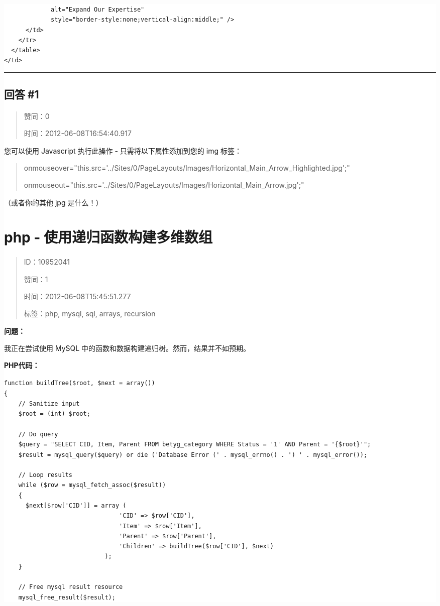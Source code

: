 ```
             alt="Expand Our Expertise"
             style="border-style:none;vertical-align:middle;" />
      </td>
    </tr>
  </table>
</td> 
```

* * *

## 回答 #1

> 赞同：0
> 
> 时间：2012-06-08T16:54:40.917

您可以使用 Javascript 执行此操作 - 只需将以下属性添加到您的 img 标签：

> onmouseover="this.src='../Sites/0/PageLayouts/Images/Horizo​​ntal_Main_Arrow_Highlighted.jpg';"
> 
> onmouseout="this.src='../Sites/0/PageLayouts/Images/Horizo​​ntal_Main_Arrow.jpg';"

（或者你的其他 jpg 是什么！）

# php - 使用递归函数构建多维数组

> ID：10952041
> 
> 赞同：1
> 
> 时间：2012-06-08T15:45:51.277
> 
> 标签：php, mysql, sql, arrays, recursion

**问题：**

我正在尝试使用 MySQL 中的函数和数据构建递归树。然而，结果并不如预期。

**PHP代码：**

```
function buildTree($root, $next = array()) 
{
    // Sanitize input
    $root = (int) $root;

    // Do query
    $query = "SELECT CID, Item, Parent FROM betyg_category WHERE Status = '1' AND Parent = '{$root}'";
    $result = mysql_query($query) or die ('Database Error (' . mysql_errno() . ') ' . mysql_error());

    // Loop results
    while ($row = mysql_fetch_assoc($result)) 
    {
      $next[$row['CID']] = array (
                                'CID' => $row['CID'], 
                                'Item' => $row['Item'], 
                                'Parent' => $row['Parent'], 
                                'Children' => buildTree($row['CID'], $next)
                            );
    }

    // Free mysql result resource
    mysql_free_result($result);

```
